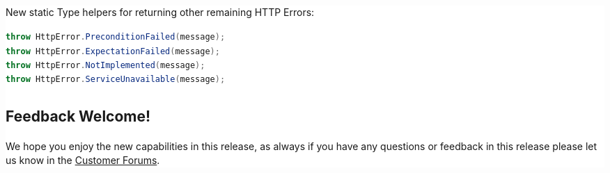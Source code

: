 New static Type helpers for returning other remaining HTTP Errors:

```csharp
throw HttpError.PreconditionFailed(message);
throw HttpError.ExpectationFailed(message);
throw HttpError.NotImplemented(message);
throw HttpError.ServiceUnavailable(message);
```

## Feedback Welcome!

We hope you enjoy the new capabilities in this release, as always if you have any questions or feedback in this release please let us know in the 
[Customer Forums](https://forums.servicestack.net/).